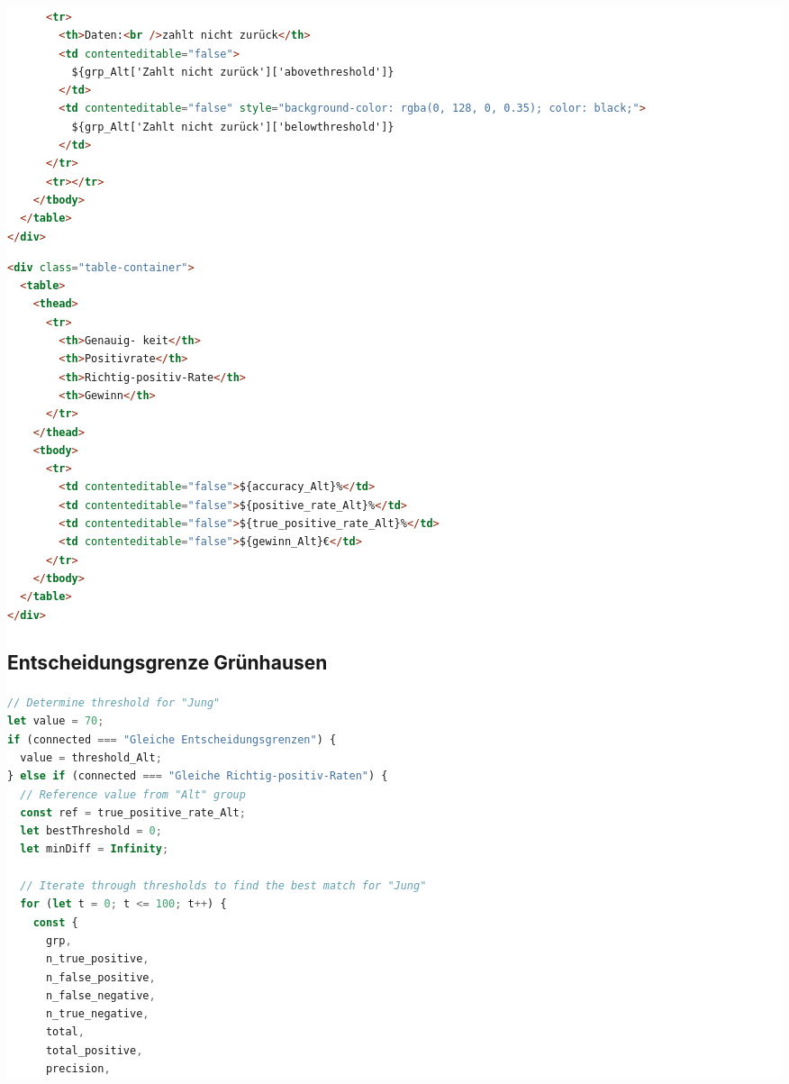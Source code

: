 ```html
      <tr>
        <th>Daten:<br />zahlt nicht zurück</th>
        <td contenteditable="false">
          ${grp_Alt['Zahlt nicht zurück']['abovethreshold']}
        </td>
        <td contenteditable="false" style="background-color: rgba(0, 128, 0, 0.35); color: black;">
          ${grp_Alt['Zahlt nicht zurück']['belowthreshold']}
        </td>
      </tr>
      <tr></tr>
    </tbody>
  </table>
</div>
```

```html
<div class="table-container">
  <table>
    <thead>
      <tr>
        <th>Genauig- keit</th>
        <th>Positivrate</th>
        <th>Richtig-positiv-Rate</th>
        <th>Gewinn</th>
      </tr>
    </thead>
    <tbody>
      <tr>
        <td contenteditable="false">${accuracy_Alt}%</td>
        <td contenteditable="false">${positive_rate_Alt}%</td>
        <td contenteditable="false">${true_positive_rate_Alt}%</td>
        <td contenteditable="false">${gewinn_Alt}€</td>
      </tr>
    </tbody>
  </table>
</div>
```

</div>

  <div class="card" style="max-width: 500px; ">

<h2>Entscheidungsgrenze Grünhausen</h2>

```js
// Determine threshold for "Jung"
let value = 70;
if (connected === "Gleiche Entscheidungsgrenzen") {
  value = threshold_Alt;
} else if (connected === "Gleiche Richtig-positiv-Raten") {
  // Reference value from "Alt" group
  const ref = true_positive_rate_Alt;
  let bestThreshold = 0;
  let minDiff = Infinity;

  // Iterate through thresholds to find the best match for "Jung"
  for (let t = 0; t <= 100; t++) {
    const {
      grp,
      n_true_positive,
      n_false_positive,
      n_false_negative,
      n_true_negative,
      total,
      total_positive,
      precision,
```